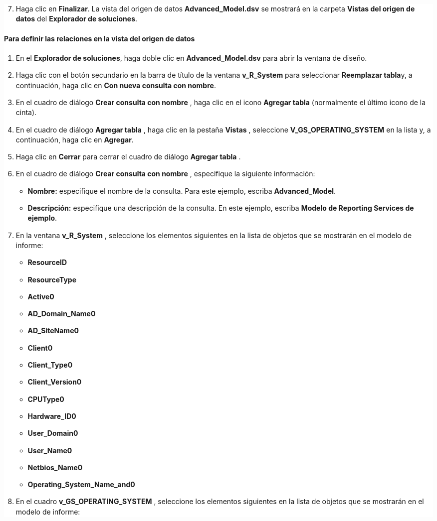 7. Haga clic en **Finalizar**. La vista del origen de datos **Advanced_Model.dsv** se mostrará en la carpeta **Vistas del origen de datos** del **Explorador de soluciones**.  

#### <a name="to-define-relationships-in-the-data-source-view"></a>Para definir las relaciones en la vista del origen de datos  

1.  En el **Explorador de soluciones**, haga doble clic en **Advanced_Model.dsv** para abrir la ventana de diseño.  

2.  Haga clic con el botón secundario en la barra de título de la ventana **v_R_System** para seleccionar **Reemplazar tabla**y, a continuación, haga clic en **Con nueva consulta con nombre**.  

3.  En el cuadro de diálogo **Crear consulta con nombre** , haga clic en el icono **Agregar tabla** (normalmente el último icono de la cinta).  

4.  En el cuadro de diálogo **Agregar tabla** , haga clic en la pestaña **Vistas** , seleccione **V_GS_OPERATING_SYSTEM** en la lista y, a continuación, haga clic en **Agregar**.  

5.  Haga clic en **Cerrar** para cerrar el cuadro de diálogo **Agregar tabla** .  

6.  En el cuadro de diálogo **Crear consulta con nombre** , especifique la siguiente información:  

    -   **Nombre:** especifique el nombre de la consulta. Para este ejemplo, escriba **Advanced_Model**.  

    -   **Descripción:** especifique una descripción de la consulta. En este ejemplo, escriba **Modelo de Reporting Services de ejemplo**.  

7.  En la ventana **v_R_System** , seleccione los elementos siguientes en la lista de objetos que se mostrarán en el modelo de informe:  

    -   **ResourceID**  

    -   **ResourceType**  

    -   **Active0**  

    -   **AD_Domain_Name0**  

    -   **AD_SiteName0**  

    -   **Client0**  

    -   **Client_Type0**  

    -   **Client_Version0**  

    -   **CPUType0**  

    -   **Hardware_ID0**  

    -   **User_Domain0**  

    -   **User_Name0**  

    -   **Netbios_Name0**  

    -   **Operating_System_Name_and0**  

8.  En el cuadro **v_GS_OPERATING_SYSTEM** , seleccione los elementos siguientes en la lista de objetos que se mostrarán en el modelo de informe:  
